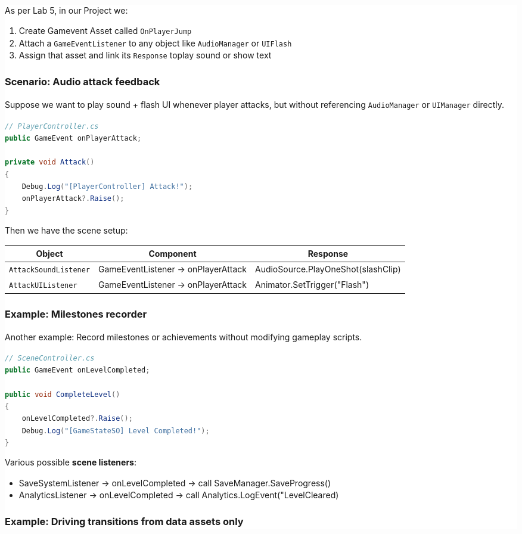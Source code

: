 ```cs
```

As per Lab 5, in our Project we:

1. Create Gamevent Asset called `OnPlayerJump`
2. Attach a `GameEventListener` to any object like `AudioManager` or `UIFlash`
3. Assign that asset and link its `Response` toplay sound or show text

### Scenario: Audio attack feedback

Suppose we want to play sound + flash UI whenever player attacks, but without referencing `AudioManager` or `UIManager` directly.

```cs
// PlayerController.cs
public GameEvent onPlayerAttack;

private void Attack()
{
    Debug.Log("[PlayerController] Attack!");
    onPlayerAttack?.Raise();
}

```

Then we have the scene setup:

| Object                | Component                          | Response                           |
| --------------------- | ---------------------------------- | ---------------------------------- |
| `AttackSoundListener` | GameEventListener → onPlayerAttack | AudioSource.PlayOneShot(slashClip) |
| `AttackUIListener`    | GameEventListener → onPlayerAttack | Animator.SetTrigger("Flash")       |

### Example: Milestones recorder

Another example: Record milestones or achievements without modifying gameplay scripts.

```cs
// SceneController.cs
public GameEvent onLevelCompleted;

public void CompleteLevel()
{
    onLevelCompleted?.Raise();
    Debug.Log("[GameStateSO] Level Completed!");
}

```

Various possible **scene listeners**:

- SaveSystemListener → onLevelCompleted → call SaveManager.SaveProgress()
- AnalyticsListener → onLevelCompleted → call Analytics.LogEvent("LevelCleared)

### Example: Driving transitions from data assets only
